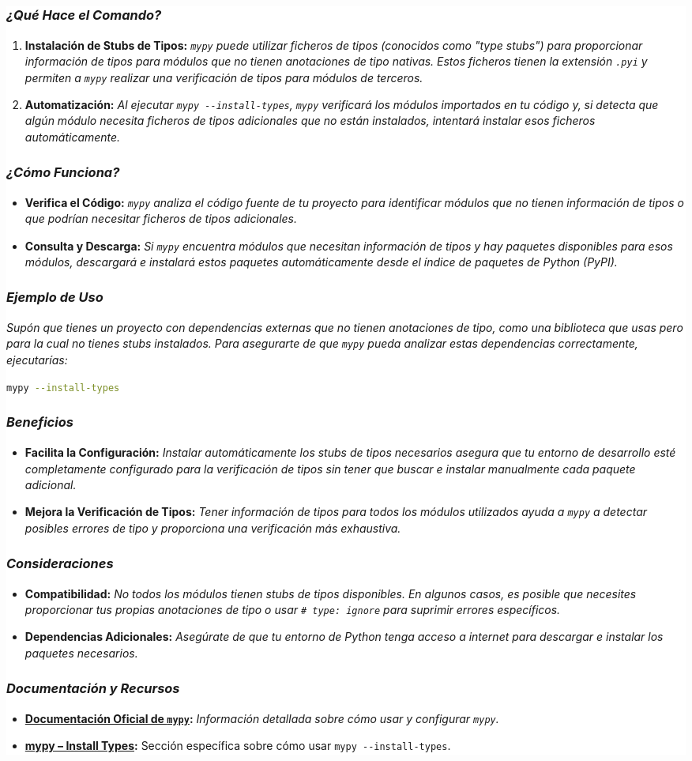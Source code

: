 ### ***¿Qué Hace el Comando?***

1. **Instalación de Stubs de Tipos:** *`mypy` puede utilizar ficheros de tipos (conocidos como "type stubs") para proporcionar información de tipos para módulos que no tienen anotaciones de tipo nativas. Estos ficheros tienen la extensión `.pyi` y permiten a `mypy` realizar una verificación de tipos para módulos de terceros.*

2. **Automatización:** *Al ejecutar `mypy --install-types`, `mypy` verificará los módulos importados en tu código y, si detecta que algún módulo necesita ficheros de tipos adicionales que no están instalados, intentará instalar esos ficheros automáticamente.*

### ***¿Cómo Funciona?***

- **Verifica el Código:** *`mypy` analiza el código fuente de tu proyecto para identificar módulos que no tienen información de tipos o que podrían necesitar ficheros de tipos adicionales.*

- **Consulta y Descarga:** *Si `mypy` encuentra módulos que necesitan información de tipos y hay paquetes disponibles para esos módulos, descargará e instalará estos paquetes automáticamente desde el índice de paquetes de Python (PyPI).*

### ***Ejemplo de Uso***

*Supón que tienes un proyecto con dependencias externas que no tienen anotaciones de tipo, como una biblioteca que usas pero para la cual no tienes stubs instalados. Para asegurarte de que `mypy` pueda analizar estas dependencias correctamente, ejecutarías:*

```bash
mypy --install-types
```

### ***Beneficios***

- **Facilita la Configuración:** *Instalar automáticamente los stubs de tipos necesarios asegura que tu entorno de desarrollo esté completamente configurado para la verificación de tipos sin tener que buscar e instalar manualmente cada paquete adicional.*

- **Mejora la Verificación de Tipos:** *Tener información de tipos para todos los módulos utilizados ayuda a `mypy` a detectar posibles errores de tipo y proporciona una verificación más exhaustiva.*

### ***Consideraciones***

- **Compatibilidad:** *No todos los módulos tienen stubs de tipos disponibles. En algunos casos, es posible que necesites proporcionar tus propias anotaciones de tipo o usar `# type: ignore` para suprimir errores específicos.*

- **Dependencias Adicionales:** *Asegúrate de que tu entorno de Python tenga acceso a internet para descargar e instalar los paquetes necesarios.*

### ***Documentación y Recursos***

- **[Documentación Oficial de `mypy`](https://mypy.readthedocs.io/en/stable/ "https://mypy.readthedocs.io/en/stable/"):** *Información detallada sobre cómo usar y configurar `mypy`.*

- **[mypy – Install Types](https://mypy.readthedocs.io/en/stable/running_mypy.html#installing-types "https://mypy.readthedocs.io/en/stable/running_mypy.html#installing-types"):** Sección específica sobre cómo usar `mypy --install-types`.
